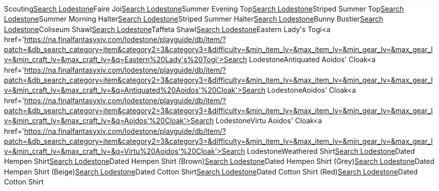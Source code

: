 Scouting<td><a href='https://na.finalfantasyxiv.com/lodestone/playguide/db/item/?patch=&db_search_category=item&category2=3&category3=&difficulty=&min_item_lv=&max_item_lv=&min_gear_lv=&max_gear_lv=&min_craft_lv=&max_craft_lv=&q=Shisui%20Joi%20of%20Scouting'>Search Lodestone</a><tr><td>Faire Joi<td><a href='https://na.finalfantasyxiv.com/lodestone/playguide/db/item/?patch=&db_search_category=item&category2=3&category3=&difficulty=&min_item_lv=&max_item_lv=&min_gear_lv=&max_gear_lv=&min_craft_lv=&max_craft_lv=&q=Faire%20Joi'>Search Lodestone</a><tr><td>Summer Evening Top<td><a href='https://na.finalfantasyxiv.com/lodestone/playguide/db/item/?patch=&db_search_category=item&category2=3&category3=&difficulty=&min_item_lv=&max_item_lv=&min_gear_lv=&max_gear_lv=&min_craft_lv=&max_craft_lv=&q=Summer%20Evening%20Top'>Search Lodestone</a><tr><td>Striped Summer Top<td><a href='https://na.finalfantasyxiv.com/lodestone/playguide/db/item/?patch=&db_search_category=item&category2=3&category3=&difficulty=&min_item_lv=&max_item_lv=&min_gear_lv=&max_gear_lv=&min_craft_lv=&max_craft_lv=&q=Striped%20Summer%20Top'>Search Lodestone</a><tr><td>Summer Morning Halter<td><a href='https://na.finalfantasyxiv.com/lodestone/playguide/db/item/?patch=&db_search_category=item&category2=3&category3=&difficulty=&min_item_lv=&max_item_lv=&min_gear_lv=&max_gear_lv=&min_craft_lv=&max_craft_lv=&q=Summer%20Morning%20Halter'>Search Lodestone</a><tr><td>Striped Summer Halter<td><a href='https://na.finalfantasyxiv.com/lodestone/playguide/db/item/?patch=&db_search_category=item&category2=3&category3=&difficulty=&min_item_lv=&max_item_lv=&min_gear_lv=&max_gear_lv=&min_craft_lv=&max_craft_lv=&q=Striped%20Summer%20Halter'>Search Lodestone</a><tr><td>Bunny Bustier<td><a href='https://na.finalfantasyxiv.com/lodestone/playguide/db/item/?patch=&db_search_category=item&category2=3&category3=&difficulty=&min_item_lv=&max_item_lv=&min_gear_lv=&max_gear_lv=&min_craft_lv=&max_craft_lv=&q=Bunny%20Bustier'>Search Lodestone</a><tr><td>Coliseum Shawl<td><a href='https://na.finalfantasyxiv.com/lodestone/playguide/db/item/?patch=&db_search_category=item&category2=3&category3=&difficulty=&min_item_lv=&max_item_lv=&min_gear_lv=&max_gear_lv=&min_craft_lv=&max_craft_lv=&q=Coliseum%20Shawl'>Search Lodestone</a><tr><td>Taffeta Shawl<td><a href='https://na.finalfantasyxiv.com/lodestone/playguide/db/item/?patch=&db_search_category=item&category2=3&category3=&difficulty=&min_item_lv=&max_item_lv=&min_gear_lv=&max_gear_lv=&min_craft_lv=&max_craft_lv=&q=Taffeta%20Shawl'>Search Lodestone</a><tr><td>Eastern Lady's Togi<td><a href='https://na.finalfantasyxiv.com/lodestone/playguide/db/item/?patch=&db_search_category=item&category2=3&category3=&difficulty=&min_item_lv=&max_item_lv=&min_gear_lv=&max_gear_lv=&min_craft_lv=&max_craft_lv=&q=Eastern%20Lady's%20Togi'>Search Lodestone</a><tr><td>Antiquated Aoidos' Cloak<td><a href='https://na.finalfantasyxiv.com/lodestone/playguide/db/item/?patch=&db_search_category=item&category2=3&category3=&difficulty=&min_item_lv=&max_item_lv=&min_gear_lv=&max_gear_lv=&min_craft_lv=&max_craft_lv=&q=Antiquated%20Aoidos'%20Cloak'>Search Lodestone</a><tr><td>Aoidos' Cloak<td><a href='https://na.finalfantasyxiv.com/lodestone/playguide/db/item/?patch=&db_search_category=item&category2=3&category3=&difficulty=&min_item_lv=&max_item_lv=&min_gear_lv=&max_gear_lv=&min_craft_lv=&max_craft_lv=&q=Aoidos'%20Cloak'>Search Lodestone</a><tr><td>Virtu Aoidos' Cloak<td><a href='https://na.finalfantasyxiv.com/lodestone/playguide/db/item/?patch=&db_search_category=item&category2=3&category3=&difficulty=&min_item_lv=&max_item_lv=&min_gear_lv=&max_gear_lv=&min_craft_lv=&max_craft_lv=&q=Virtu%20Aoidos'%20Cloak'>Search Lodestone</a><tr><td>Weathered Shirt<td><a href='https://na.finalfantasyxiv.com/lodestone/playguide/db/item/?patch=&db_search_category=item&category2=3&category3=&difficulty=&min_item_lv=&max_item_lv=&min_gear_lv=&max_gear_lv=&min_craft_lv=&max_craft_lv=&q=Weathered%20Shirt'>Search Lodestone</a><tr><td>Dated Hempen Shirt<td><a href='https://na.finalfantasyxiv.com/lodestone/playguide/db/item/?patch=&db_search_category=item&category2=3&category3=&difficulty=&min_item_lv=&max_item_lv=&min_gear_lv=&max_gear_lv=&min_craft_lv=&max_craft_lv=&q=Dated%20Hempen%20Shirt'>Search Lodestone</a><tr><td>Dated Hempen Shirt (Brown)<td><a href='https://na.finalfantasyxiv.com/lodestone/playguide/db/item/?patch=&db_search_category=item&category2=3&category3=&difficulty=&min_item_lv=&max_item_lv=&min_gear_lv=&max_gear_lv=&min_craft_lv=&max_craft_lv=&q=Dated%20Hempen%20Shirt%20(Brown)'>Search Lodestone</a><tr><td>Dated Hempen Shirt (Grey)<td><a href='https://na.finalfantasyxiv.com/lodestone/playguide/db/item/?patch=&db_search_category=item&category2=3&category3=&difficulty=&min_item_lv=&max_item_lv=&min_gear_lv=&max_gear_lv=&min_craft_lv=&max_craft_lv=&q=Dated%20Hempen%20Shirt%20(Grey)'>Search Lodestone</a><tr><td>Dated Hempen Shirt (Beige)<td><a href='https://na.finalfantasyxiv.com/lodestone/playguide/db/item/?patch=&db_search_category=item&category2=3&category3=&difficulty=&min_item_lv=&max_item_lv=&min_gear_lv=&max_gear_lv=&min_craft_lv=&max_craft_lv=&q=Dated%20Hempen%20Shirt%20(Beige)'>Search Lodestone</a><tr><td>Dated Cotton Shirt<td><a href='https://na.finalfantasyxiv.com/lodestone/playguide/db/item/?patch=&db_search_category=item&category2=3&category3=&difficulty=&min_item_lv=&max_item_lv=&min_gear_lv=&max_gear_lv=&min_craft_lv=&max_craft_lv=&q=Dated%20Cotton%20Shirt'>Search Lodestone</a><tr><td>Dated Cotton Shirt (Red)<td><a href='https://na.finalfantasyxiv.com/lodestone/playguide/db/item/?patch=&db_search_category=item&category2=3&category3=&difficulty=&min_item_lv=&max_item_lv=&min_gear_lv=&max_gear_lv=&min_craft_lv=&max_craft_lv=&q=Dated%20Cotton%20Shirt%20(Red)'>Search Lodestone</a><tr><td>Dated Cotton Shirt